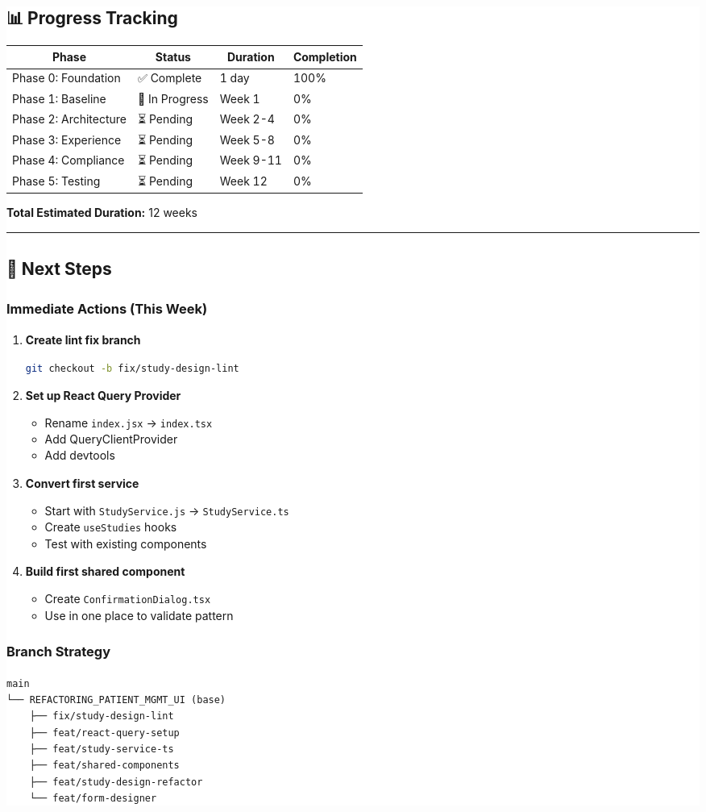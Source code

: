 
## 📊 Progress Tracking

| Phase | Status | Duration | Completion |
|-------|--------|----------|------------|
| Phase 0: Foundation | ✅ Complete | 1 day | 100% |
| Phase 1: Baseline | 🔄 In Progress | Week 1 | 0% |
| Phase 2: Architecture | ⏳ Pending | Week 2-4 | 0% |
| Phase 3: Experience | ⏳ Pending | Week 5-8 | 0% |
| Phase 4: Compliance | ⏳ Pending | Week 9-11 | 0% |
| Phase 5: Testing | ⏳ Pending | Week 12 | 0% |

**Total Estimated Duration:** 12 weeks

---

## 🚀 Next Steps

### Immediate Actions (This Week)

1. **Create lint fix branch**
   ```bash
   git checkout -b fix/study-design-lint
   ```

2. **Set up React Query Provider**
   - Rename `index.jsx` → `index.tsx`
   - Add QueryClientProvider
   - Add devtools

3. **Convert first service**
   - Start with `StudyService.js` → `StudyService.ts`
   - Create `useStudies` hooks
   - Test with existing components

4. **Build first shared component**
   - Create `ConfirmationDialog.tsx`
   - Use in one place to validate pattern

### Branch Strategy

```
main
└── REFACTORING_PATIENT_MGMT_UI (base)
    ├── fix/study-design-lint
    ├── feat/react-query-setup
    ├── feat/study-service-ts
    ├── feat/shared-components
    ├── feat/study-design-refactor
    └── feat/form-designer
```
